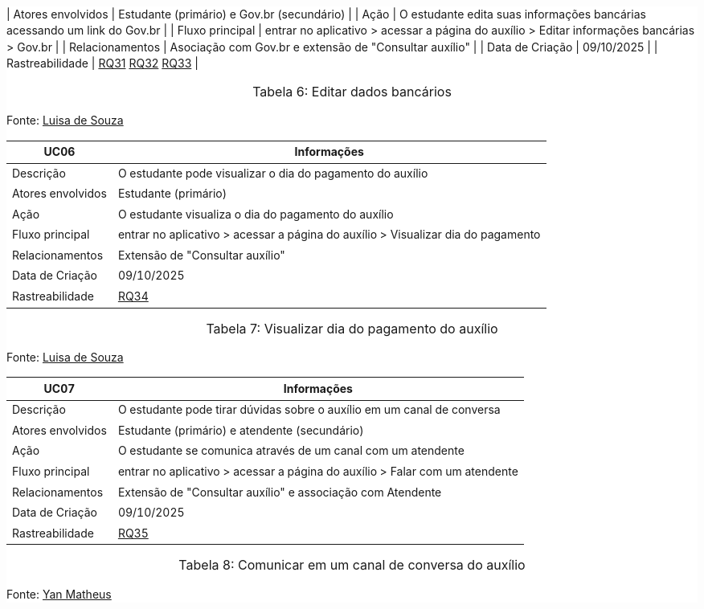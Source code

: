 | Atores envolvidos | Estudante (primário) e Gov.br (secundário)                                                                                                                                                                                                                                                                                          |
| Ação              | O estudante edita suas informações bancárias acessando um link do Gov.br                                                                                                                                                                                                                                                            |
| Fluxo principal   | entrar no aplicativo > acessar a página do auxílio > Editar informações bancárias > Gov.br                                                                                                                                                                                                                                          |
| Relacionamentos   | Asociação com Gov.br e extensão de "Consultar auxílio"                                                                                                                                                                                                                                                                              |
| Data de Criação   | 09/10/2025                                                                                                                                                                                                                                                                                                                          |
| Rastreabilidade   | [RQ31](https://requisitos-de-software.github.io/2025.2-Grupo05/Elicita%C3%A7%C3%A3o/Requisitos-Elicitados/) [RQ32](https://requisitos-de-software.github.io/2025.2-Grupo05/Elicita%C3%A7%C3%A3o/Requisitos-Elicitados/) [RQ33](https://requisitos-de-software.github.io/2025.2-Grupo05/Elicita%C3%A7%C3%A3o/Requisitos-Elicitados/) |

<font size="3"><p style="text-align: center">Tabela 6: Editar dados bancários</p></font>

Fonte: [Luisa de Souza](https://github.com/Luisa12ll)

| UC06              | Informações                                                                                                 |
| ----------------- | ----------------------------------------------------------------------------------------------------------- |
| Descrição         | O estudante pode visualizar o dia do pagamento do auxílio                                                   |
| Atores envolvidos | Estudante (primário)                                                                                        |
| Ação              | O estudante visualiza o dia do pagamento do auxílio                                                         |
| Fluxo principal   | entrar no aplicativo > acessar a página do auxílio > Visualizar dia do pagamento                            |
| Relacionamentos   | Extensão de "Consultar auxílio"                                                                             |
| Data de Criação   | 09/10/2025                                                                                                  |
| Rastreabilidade   | [RQ34](https://requisitos-de-software.github.io/2025.2-Grupo05/Elicita%C3%A7%C3%A3o/Requisitos-Elicitados/) |

<font size="3"><p style="text-align: center">Tabela 7: Visualizar dia do pagamento do auxílio</p></font>

Fonte: [Luisa de Souza](https://github.com/Luisa12ll)

| UC07              | Informações                                                                                                 |
| ----------------- | ----------------------------------------------------------------------------------------------------------- |
| Descrição         | O estudante pode tirar dúvidas sobre o auxílio em um canal de conversa                                      |
| Atores envolvidos | Estudante (primário) e atendente (secundário)                                                               |
| Ação              | O estudante se comunica através de um canal com um atendente                                                |
| Fluxo principal   | entrar no aplicativo > acessar a página do auxílio > Falar com um atendente                                 |
| Relacionamentos   | Extensão de "Consultar auxílio" e associação com Atendente                                                  |
| Data de Criação   | 09/10/2025                                                                                                  |
| Rastreabilidade   | [RQ35](https://requisitos-de-software.github.io/2025.2-Grupo05/Elicita%C3%A7%C3%A3o/Requisitos-Elicitados/) |

<font size="3"><p style="text-align: center">Tabela 8: Comunicar em um canal de conversa do auxílio</p></font>

Fonte: [Yan Matheus](https://github.com/Yanmatheus0812)
